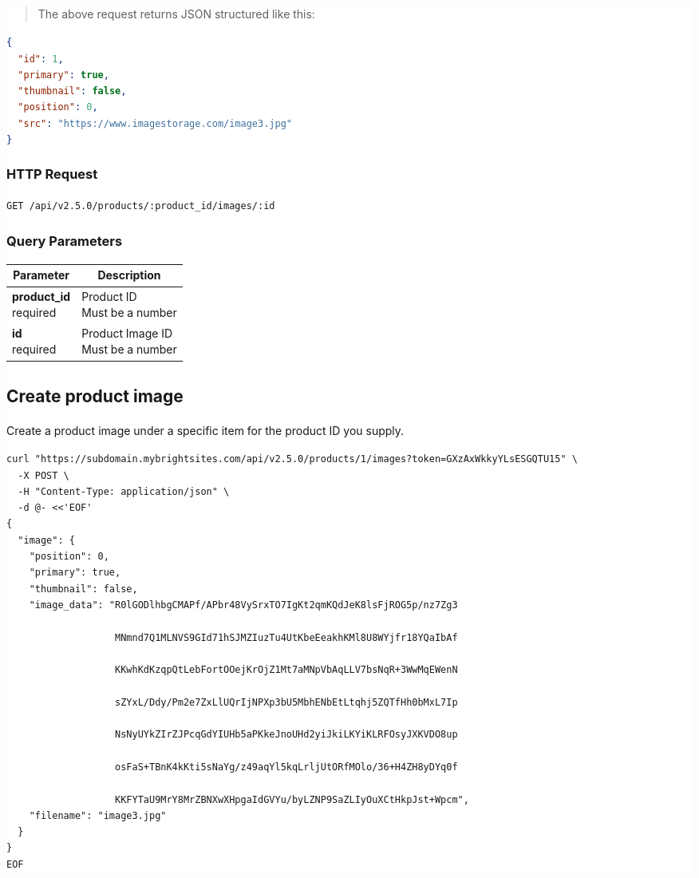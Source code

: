 > The above request returns JSON structured like this:

```json
{
  "id": 1,
  "primary": true,
  "thumbnail": false,
  "position": 0,
  "src": "https://www.imagestorage.com/image3.jpg"
}
```

### HTTP Request

`GET /api/v2.5.0/products/:product_id/images/:id`

### Query Parameters

Parameter | Description
--------- | -----------
<div><strong>product_id </strong></div><div>required</div> | <div>Product ID</div><div>Must be a number</div>
<div><strong>id </strong></div><div>required</div> | <div>Product Image ID</div><div>Must be a number</div>


## Create product image

Create a product image under a specific item for the product ID you supply.

```shell
curl "https://subdomain.mybrightsites.com/api/v2.5.0/products/1/images?token=GXzAxWkkyYLsESGQTU15" \
  -X POST \
  -H "Content-Type: application/json" \
  -d @- <<'EOF'
{
  "image": {
    "position": 0,
    "primary": true,
    "thumbnail": false,
    "image_data": "R0lGODlhbgCMAPf/APbr48VySrxTO7IgKt2qmKQdJeK8lsFjROG5p/nz7Zg3

                   MNmnd7Q1MLNVS9GId71hSJMZIuzTu4UtKbeEeakhKMl8U8WYjfr18YQaIbAf

                   KKwhKdKzqpQtLebFortOOejKrOjZ1Mt7aMNpVbAqLLV7bsNqR+3WwMqEWenN

                   sZYxL/Ddy/Pm2e7ZxLlUQrIjNPXp3bU5MbhENbEtLtqhj5ZQTfHh0bMxL7Ip

                   NsNyUYkZIrZJPcqGdYIUHb5aPKkeJnoUHd2yiJkiLKYiKLRFOsyJXKVDO8up

                   osFaS+TBnK4kKti5sNaYg/z49aqYl5kqLrljUtORfMOlo/36+H4ZH8yDYq0f

                   KKFYTaU9MrY8MrZBNXwXHpgaIdGVYu/byLZNP9SaZLIyOuXCtHkpJst+Wpcm",
    "filename": "image3.jpg"
  }
}
EOF
```
